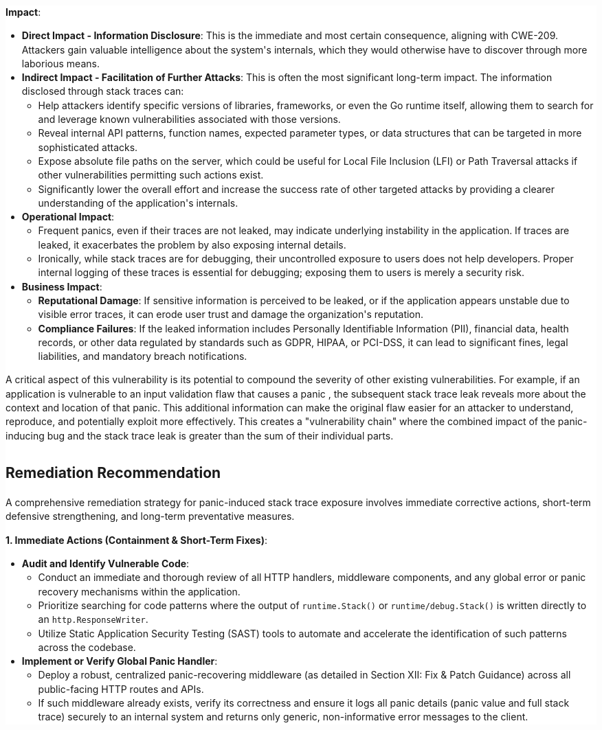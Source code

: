 **Impact**:

- **Direct Impact - Information Disclosure**: This is the immediate and most certain consequence, aligning with CWE-209. Attackers gain valuable intelligence about the system's internals, which they would otherwise have to discover through more laborious means.
- **Indirect Impact - Facilitation of Further Attacks**: This is often the most significant long-term impact. The information disclosed through stack traces can:
    - Help attackers identify specific versions of libraries, frameworks, or even the Go runtime itself, allowing them to search for and leverage known vulnerabilities associated with those versions.
    - Reveal internal API patterns, function names, expected parameter types, or data structures that can be targeted in more sophisticated attacks.
    - Expose absolute file paths on the server, which could be useful for Local File Inclusion (LFI) or Path Traversal attacks if other vulnerabilities permitting such actions exist.
    - Significantly lower the overall effort and increase the success rate of other targeted attacks by providing a clearer understanding of the application's internals.
- **Operational Impact**:
    - Frequent panics, even if their traces are not leaked, may indicate underlying instability in the application. If traces are leaked, it exacerbates the problem by also exposing internal details.
    - Ironically, while stack traces are for debugging, their uncontrolled exposure to users does not help developers. Proper internal logging of these traces is essential for debugging; exposing them to users is merely a security risk.
- **Business Impact**:
    - **Reputational Damage**: If sensitive information is perceived to be leaked, or if the application appears unstable due to visible error traces, it can erode user trust and damage the organization's reputation.
    - **Compliance Failures**: If the leaked information includes Personally Identifiable Information (PII), financial data, health records, or other data regulated by standards such as GDPR, HIPAA, or PCI-DSS, it can lead to significant fines, legal liabilities, and mandatory breach notifications.

A critical aspect of this vulnerability is its potential to compound the severity of other existing vulnerabilities. For example, if an application is vulnerable to an input validation flaw that causes a panic , the subsequent stack trace leak reveals more about the context and location of that panic. This additional information can make the original flaw easier for an attacker to understand, reproduce, and potentially exploit more effectively. This creates a "vulnerability chain" where the combined impact of the panic-inducing bug and the stack trace leak is greater than the sum of their individual parts.

## Remediation Recommendation

A comprehensive remediation strategy for panic-induced stack trace exposure involves immediate corrective actions, short-term defensive strengthening, and long-term preventative measures.

**1. Immediate Actions (Containment & Short-Term Fixes)**:

- **Audit and Identify Vulnerable Code**:
    - Conduct an immediate and thorough review of all HTTP handlers, middleware components, and any global error or panic recovery mechanisms within the application.
    - Prioritize searching for code patterns where the output of `runtime.Stack()` or `runtime/debug.Stack()` is written directly to an `http.ResponseWriter`.
    - Utilize Static Application Security Testing (SAST) tools to automate and accelerate the identification of such patterns across the codebase.
- **Implement or Verify Global Panic Handler**:
    - Deploy a robust, centralized panic-recovering middleware (as detailed in Section XII: Fix & Patch Guidance) across all public-facing HTTP routes and APIs.
    - If such middleware already exists, verify its correctness and ensure it logs all panic details (panic value and full stack trace) securely to an internal system and returns only generic, non-informative error messages to the client.
